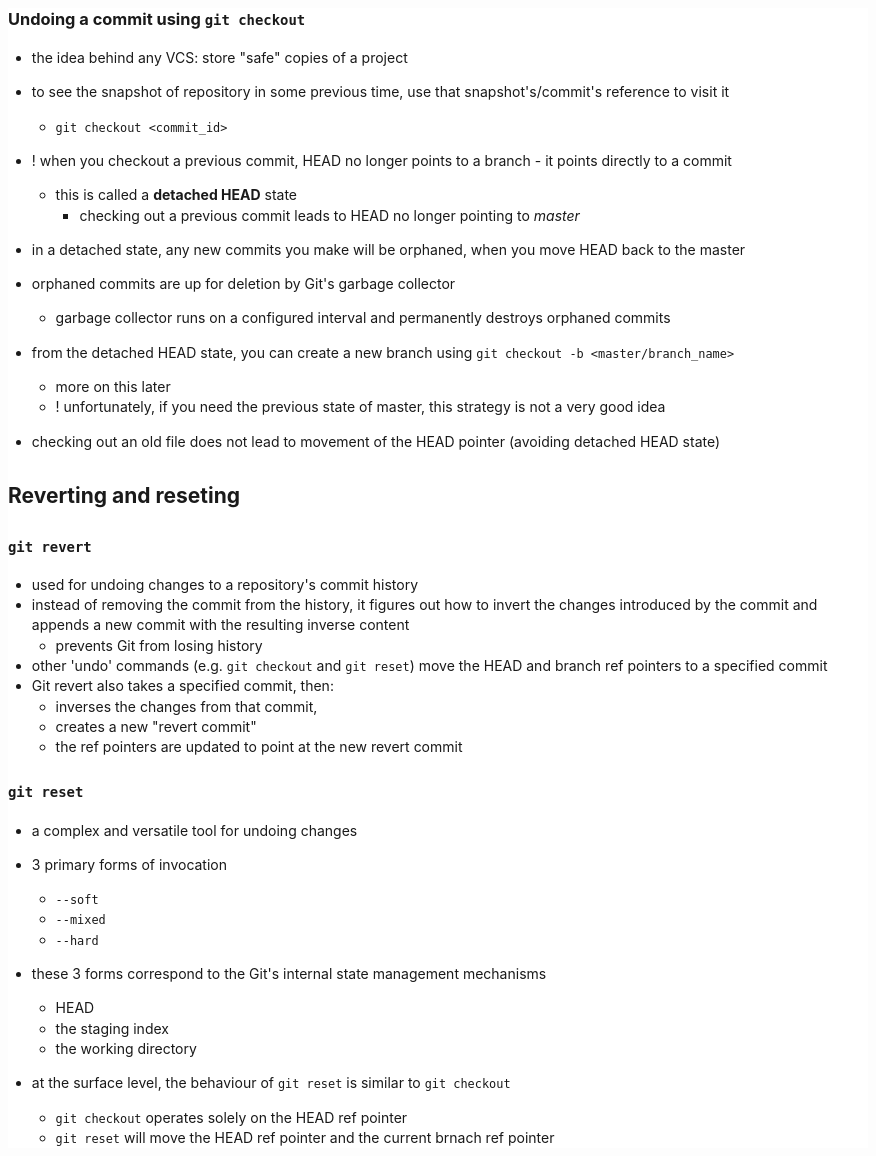 ### Undoing a commit using `git checkout`

* the idea behind any VCS: store "safe" copies of a project
* to see the snapshot of repository in some previous time, use that snapshot's/commit's reference to visit it 
    * `git checkout <commit_id>` 
* ! when you checkout a previous commit, HEAD no longer points to a branch - it points directly to a commit
    * this is called a **detached HEAD** state
        * checking out a previous commit leads to HEAD no longer pointing to *master*
     
* in a detached state, any new commits you make will be orphaned, when you move HEAD back to the master
* orphaned commits are up for deletion by Git's garbage collector
    * garbage collector runs on a configured interval and permanently destroys orphaned commits
* from the detached HEAD state, you can create a new branch using `git checkout -b <master/branch_name>`
    * more on this later
    * ! unfortunately, if you need the previous state of master, this strategy is not a very good idea
 
* checking out an old file does not lead to movement of the HEAD pointer (avoiding detached HEAD state)

## Reverting and reseting

### `git revert`

* used for undoing changes to a repository's commit history
* instead of removing the commit from the history, it figures out how to invert the changes introduced by the commit and appends a new commit with the resulting inverse content
    * prevents Git from losing history
* other 'undo' commands (e.g. `git checkout` and `git reset`) move the HEAD and branch ref pointers to a specified commit
* Git revert also takes a specified commit, then:
    * inverses the changes from that commit,
    * creates a new "revert commit"
    * the ref pointers are updated to point at the new revert commit
    

### `git reset`

* a complex and versatile tool for undoing changes
* 3 primary forms of invocation
    * `--soft`
    * `--mixed`
    * `--hard`
* these 3 forms correspond to the Git's internal state management mechanisms
    * HEAD
    * the staging index
    * the working directory
    
* at the surface level, the behaviour of `git reset` is similar to `git checkout`
    * `git checkout` operates solely on the HEAD ref pointer
    * `git reset` will move the HEAD ref pointer and the current brnach ref pointer
